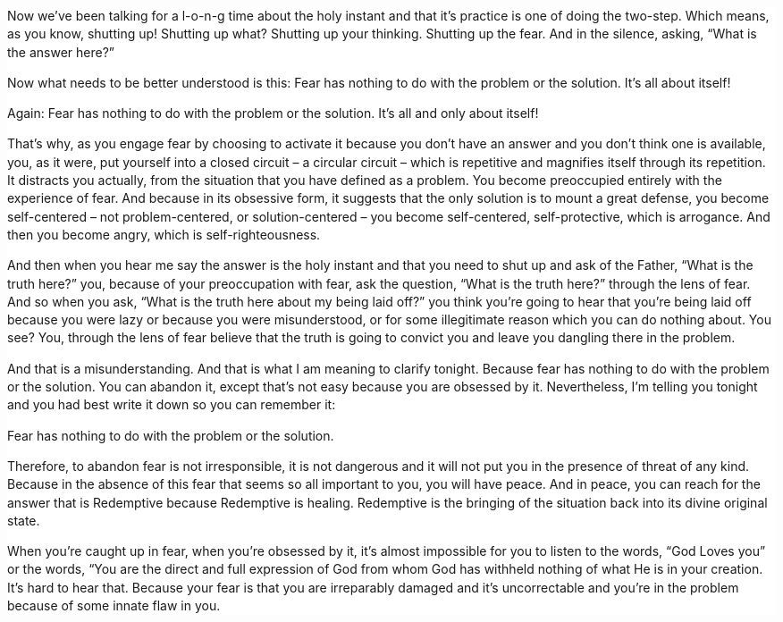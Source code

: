 Now we&rsquo;ve been talking for a l-o-n-g time about the holy instant
and that it&rsquo;s practice is one of doing the two-step. Which means,
as you know, shutting up! Shutting up what? Shutting up your thinking.
Shutting up the fear. And in the silence, asking, &ldquo;What is the
answer here?&rdquo;

Now what needs to be better understood is this: Fear has nothing to do
with the problem or the solution. It&rsquo;s all about itself!

Again: Fear has nothing to do with the problem or the solution.
It&rsquo;s all and only about itself!

That&rsquo;s why, as you engage fear by choosing to activate it because
you don&rsquo;t have an answer and you don&rsquo;t think one is
available, you, as it were, put yourself into a closed circuit &ndash; a
circular circuit &ndash; which is repetitive and magnifies itself
through its repetition. It distracts you actually, from the situation
that you have defined as a problem.  You become preoccupied entirely
with the experience of fear. And because in its obsessive form, it
suggests that the only solution is to mount a great defense, you become
self-centered &ndash; not problem-centered, or solution-centered &ndash;
you become self-centered, self-protective, which is arrogance. And then
you become angry, which is self-righteousness.

And then when you hear me say the answer is the holy instant and that
you need to shut up and ask of the Father, &ldquo;What is the truth
here?&rdquo; you, because of your preoccupation with fear, ask the
question, &ldquo;What is the truth here?&rdquo; through the lens of
fear. And so when you ask, &ldquo;What is the truth here about my being
laid off?&rdquo; you think you&rsquo;re going to hear that you&rsquo;re
being laid off because you were lazy or because you were misunderstood,
or for some illegitimate reason which you can do nothing about. You see?
You, through the lens of fear believe that the truth is going to convict
you and leave you dangling there in the problem.

And that is a misunderstanding. And that is what I am meaning to clarify
tonight. Because fear has nothing to do with the problem or the
solution. You can abandon it, except that&rsquo;s not easy because you
are obsessed by it. Nevertheless, I&rsquo;m telling you tonight and you
had best write it down so you can remember it:

 Fear has nothing to do with the problem or the solution.

Therefore, to abandon fear is not irresponsible, it is not dangerous and
it will not put you in the presence of threat of any kind. Because in
the absence of this fear that seems so all important to you, you will
have peace. And in peace, you can reach for the answer that is
Redemptive because Redemptive is healing. Redemptive is the bringing of
the situation back into its divine original state.

When you&rsquo;re caught up in fear, when you&rsquo;re obsessed by it,
it&rsquo;s almost impossible for you to listen to the words, &ldquo;God
Loves you&rdquo; or the words, &ldquo;You are the direct and full
expression of God from whom God has withheld nothing of what He is in
your creation. It&rsquo;s hard to hear that. Because your fear is that
you are irreparably damaged and it&rsquo;s uncorrectable and
you&rsquo;re in the problem because of some innate flaw in you.
